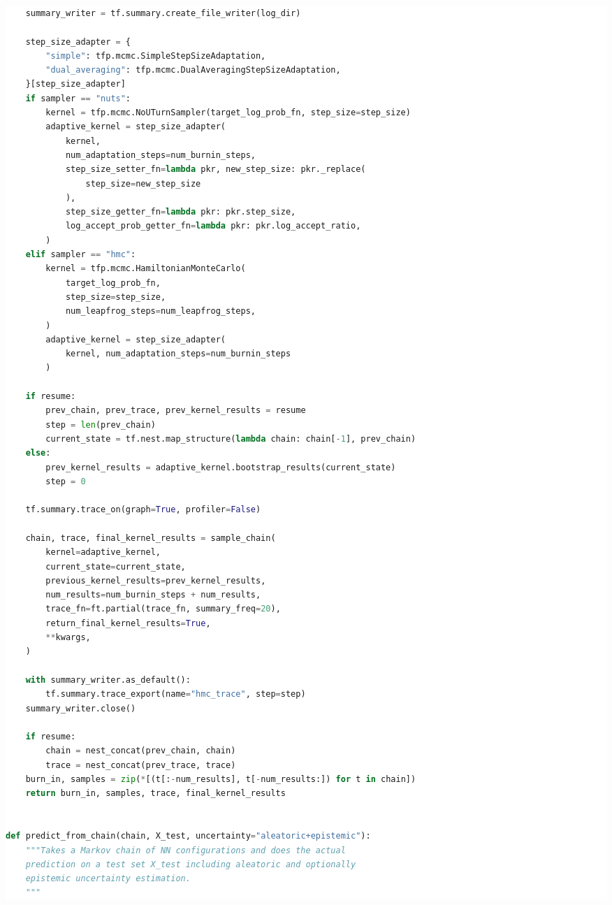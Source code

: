 ```py:title=bnn/hmc.py
    summary_writer = tf.summary.create_file_writer(log_dir)

    step_size_adapter = {
        "simple": tfp.mcmc.SimpleStepSizeAdaptation,
        "dual_averaging": tfp.mcmc.DualAveragingStepSizeAdaptation,
    }[step_size_adapter]
    if sampler == "nuts":
        kernel = tfp.mcmc.NoUTurnSampler(target_log_prob_fn, step_size=step_size)
        adaptive_kernel = step_size_adapter(
            kernel,
            num_adaptation_steps=num_burnin_steps,
            step_size_setter_fn=lambda pkr, new_step_size: pkr._replace(
                step_size=new_step_size
            ),
            step_size_getter_fn=lambda pkr: pkr.step_size,
            log_accept_prob_getter_fn=lambda pkr: pkr.log_accept_ratio,
        )
    elif sampler == "hmc":
        kernel = tfp.mcmc.HamiltonianMonteCarlo(
            target_log_prob_fn,
            step_size=step_size,
            num_leapfrog_steps=num_leapfrog_steps,
        )
        adaptive_kernel = step_size_adapter(
            kernel, num_adaptation_steps=num_burnin_steps
        )

    if resume:
        prev_chain, prev_trace, prev_kernel_results = resume
        step = len(prev_chain)
        current_state = tf.nest.map_structure(lambda chain: chain[-1], prev_chain)
    else:
        prev_kernel_results = adaptive_kernel.bootstrap_results(current_state)
        step = 0

    tf.summary.trace_on(graph=True, profiler=False)

    chain, trace, final_kernel_results = sample_chain(
        kernel=adaptive_kernel,
        current_state=current_state,
        previous_kernel_results=prev_kernel_results,
        num_results=num_burnin_steps + num_results,
        trace_fn=ft.partial(trace_fn, summary_freq=20),
        return_final_kernel_results=True,
        **kwargs,
    )

    with summary_writer.as_default():
        tf.summary.trace_export(name="hmc_trace", step=step)
    summary_writer.close()

    if resume:
        chain = nest_concat(prev_chain, chain)
        trace = nest_concat(prev_trace, trace)
    burn_in, samples = zip(*[(t[:-num_results], t[-num_results:]) for t in chain])
    return burn_in, samples, trace, final_kernel_results


def predict_from_chain(chain, X_test, uncertainty="aleatoric+epistemic"):
    """Takes a Markov chain of NN configurations and does the actual
    prediction on a test set X_test including aleatoric and optionally
    epistemic uncertainty estimation.
    """
```